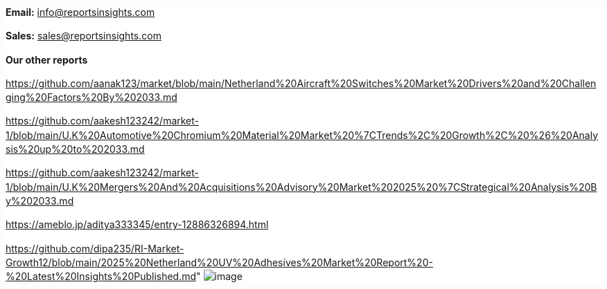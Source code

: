 <p class=><b>Email:</b> <a href=mailto:info@reportsinsights.com>info@reportsinsights.com</a></p>
<p class=><b>Sales:</b> <a href=mailto:sales@reportsinsights.com>sales@reportsinsights.com</a></p>

<strong>Our other reports</strong>

<a href=https://github.com/aanak123/market/blob/main/Netherland%20Aircraft%20Switches%20Market%20Drivers%20and%20Challenging%20Factors%20By%202033.md>https://github.com/aanak123/market/blob/main/Netherland%20Aircraft%20Switches%20Market%20Drivers%20and%20Challenging%20Factors%20By%202033.md</a>

<a href=https://github.com/aakesh123242/market-1/blob/main/U.K%20Automotive%20Chromium%20Material%20Market%20%7CTrends%2C%20Growth%2C%20%26%20Analysis%20up%20to%202033.md>https://github.com/aakesh123242/market-1/blob/main/U.K%20Automotive%20Chromium%20Material%20Market%20%7CTrends%2C%20Growth%2C%20%26%20Analysis%20up%20to%202033.md</a>

<a href=https://github.com/aakesh123242/market-1/blob/main/U.K%20Mergers%20And%20Acquisitions%20Advisory%20Market%202025%20%7CStrategical%20Analysis%20By%202033.md>https://github.com/aakesh123242/market-1/blob/main/U.K%20Mergers%20And%20Acquisitions%20Advisory%20Market%202025%20%7CStrategical%20Analysis%20By%202033.md</a>

<a href=https://ameblo.jp/aditya333345/entry-12886326894.html>https://ameblo.jp/aditya333345/entry-12886326894.html</a>

<a href=https://github.com/dipa235/RI-Market-Growth12/blob/main/2025%20Netherland%20UV%20Adhesives%20Market%20Report%20-%20Latest%20Insights%20Published.md>https://github.com/dipa235/RI-Market-Growth12/blob/main/2025%20Netherland%20UV%20Adhesives%20Market%20Report%20-%20Latest%20Insights%20Published.md</a>"
![image](https://github.com/user-attachments/assets/f023eb0f-ed26-4101-8810-99c10d9cb984)
